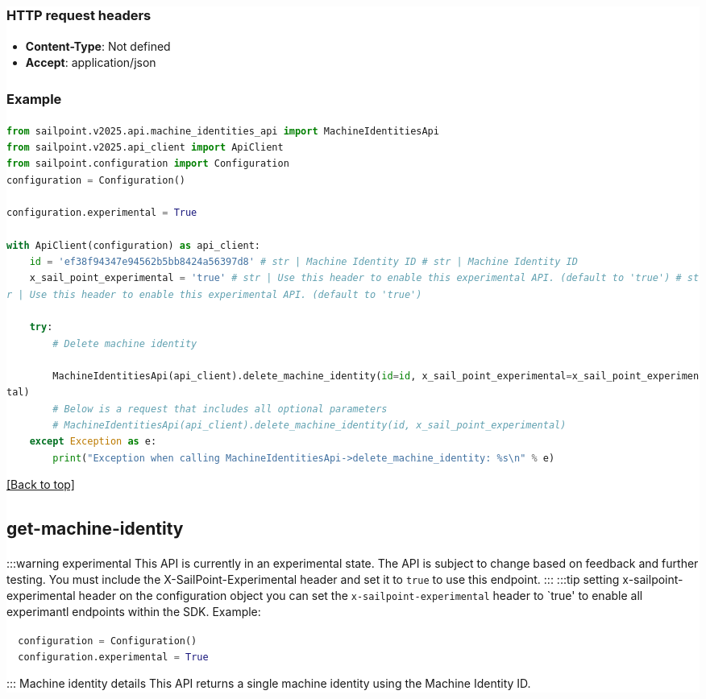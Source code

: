 ### HTTP request headers
 - **Content-Type**: Not defined
 - **Accept**: application/json

### Example

```python
from sailpoint.v2025.api.machine_identities_api import MachineIdentitiesApi
from sailpoint.v2025.api_client import ApiClient
from sailpoint.configuration import Configuration
configuration = Configuration()

configuration.experimental = True

with ApiClient(configuration) as api_client:
    id = 'ef38f94347e94562b5bb8424a56397d8' # str | Machine Identity ID # str | Machine Identity ID
    x_sail_point_experimental = 'true' # str | Use this header to enable this experimental API. (default to 'true') # str | Use this header to enable this experimental API. (default to 'true')

    try:
        # Delete machine identity
        
        MachineIdentitiesApi(api_client).delete_machine_identity(id=id, x_sail_point_experimental=x_sail_point_experimental)
        # Below is a request that includes all optional parameters
        # MachineIdentitiesApi(api_client).delete_machine_identity(id, x_sail_point_experimental)
    except Exception as e:
        print("Exception when calling MachineIdentitiesApi->delete_machine_identity: %s\n" % e)
```



[[Back to top]](#) 

## get-machine-identity
:::warning experimental 
This API is currently in an experimental state. The API is subject to change based on feedback and further testing. You must include the X-SailPoint-Experimental header and set it to `true` to use this endpoint.
:::
:::tip setting x-sailpoint-experimental header
 on the configuration object you can set the `x-sailpoint-experimental` header to `true' to enable all experimantl endpoints within the SDK.
 Example:
 ```python
   configuration = Configuration()
   configuration.experimental = True
 ```
:::
Machine identity details
This API returns a single machine identity using the Machine Identity ID.
